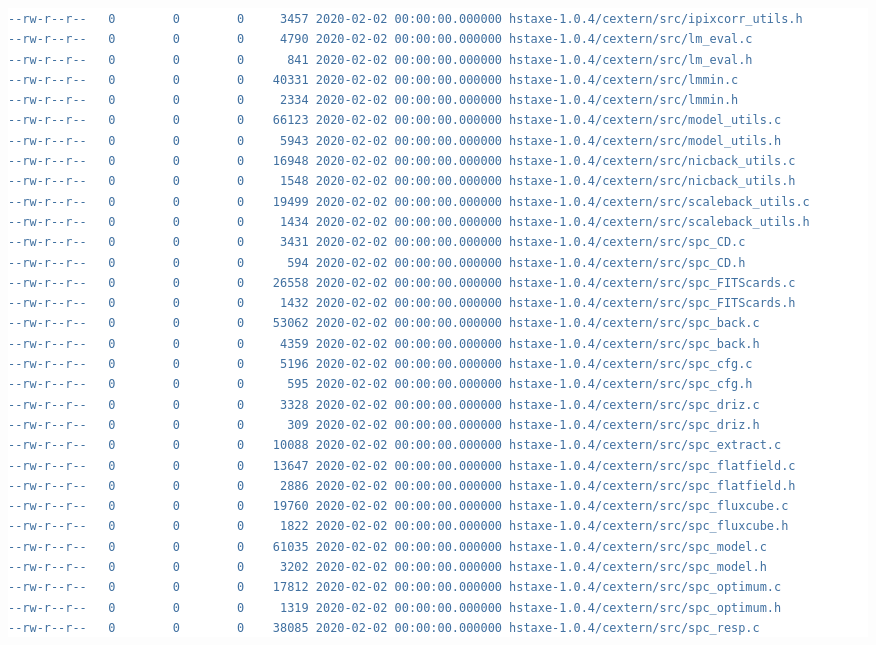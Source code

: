 ```diff
--rw-r--r--   0        0        0     3457 2020-02-02 00:00:00.000000 hstaxe-1.0.4/cextern/src/ipixcorr_utils.h
--rw-r--r--   0        0        0     4790 2020-02-02 00:00:00.000000 hstaxe-1.0.4/cextern/src/lm_eval.c
--rw-r--r--   0        0        0      841 2020-02-02 00:00:00.000000 hstaxe-1.0.4/cextern/src/lm_eval.h
--rw-r--r--   0        0        0    40331 2020-02-02 00:00:00.000000 hstaxe-1.0.4/cextern/src/lmmin.c
--rw-r--r--   0        0        0     2334 2020-02-02 00:00:00.000000 hstaxe-1.0.4/cextern/src/lmmin.h
--rw-r--r--   0        0        0    66123 2020-02-02 00:00:00.000000 hstaxe-1.0.4/cextern/src/model_utils.c
--rw-r--r--   0        0        0     5943 2020-02-02 00:00:00.000000 hstaxe-1.0.4/cextern/src/model_utils.h
--rw-r--r--   0        0        0    16948 2020-02-02 00:00:00.000000 hstaxe-1.0.4/cextern/src/nicback_utils.c
--rw-r--r--   0        0        0     1548 2020-02-02 00:00:00.000000 hstaxe-1.0.4/cextern/src/nicback_utils.h
--rw-r--r--   0        0        0    19499 2020-02-02 00:00:00.000000 hstaxe-1.0.4/cextern/src/scaleback_utils.c
--rw-r--r--   0        0        0     1434 2020-02-02 00:00:00.000000 hstaxe-1.0.4/cextern/src/scaleback_utils.h
--rw-r--r--   0        0        0     3431 2020-02-02 00:00:00.000000 hstaxe-1.0.4/cextern/src/spc_CD.c
--rw-r--r--   0        0        0      594 2020-02-02 00:00:00.000000 hstaxe-1.0.4/cextern/src/spc_CD.h
--rw-r--r--   0        0        0    26558 2020-02-02 00:00:00.000000 hstaxe-1.0.4/cextern/src/spc_FITScards.c
--rw-r--r--   0        0        0     1432 2020-02-02 00:00:00.000000 hstaxe-1.0.4/cextern/src/spc_FITScards.h
--rw-r--r--   0        0        0    53062 2020-02-02 00:00:00.000000 hstaxe-1.0.4/cextern/src/spc_back.c
--rw-r--r--   0        0        0     4359 2020-02-02 00:00:00.000000 hstaxe-1.0.4/cextern/src/spc_back.h
--rw-r--r--   0        0        0     5196 2020-02-02 00:00:00.000000 hstaxe-1.0.4/cextern/src/spc_cfg.c
--rw-r--r--   0        0        0      595 2020-02-02 00:00:00.000000 hstaxe-1.0.4/cextern/src/spc_cfg.h
--rw-r--r--   0        0        0     3328 2020-02-02 00:00:00.000000 hstaxe-1.0.4/cextern/src/spc_driz.c
--rw-r--r--   0        0        0      309 2020-02-02 00:00:00.000000 hstaxe-1.0.4/cextern/src/spc_driz.h
--rw-r--r--   0        0        0    10088 2020-02-02 00:00:00.000000 hstaxe-1.0.4/cextern/src/spc_extract.c
--rw-r--r--   0        0        0    13647 2020-02-02 00:00:00.000000 hstaxe-1.0.4/cextern/src/spc_flatfield.c
--rw-r--r--   0        0        0     2886 2020-02-02 00:00:00.000000 hstaxe-1.0.4/cextern/src/spc_flatfield.h
--rw-r--r--   0        0        0    19760 2020-02-02 00:00:00.000000 hstaxe-1.0.4/cextern/src/spc_fluxcube.c
--rw-r--r--   0        0        0     1822 2020-02-02 00:00:00.000000 hstaxe-1.0.4/cextern/src/spc_fluxcube.h
--rw-r--r--   0        0        0    61035 2020-02-02 00:00:00.000000 hstaxe-1.0.4/cextern/src/spc_model.c
--rw-r--r--   0        0        0     3202 2020-02-02 00:00:00.000000 hstaxe-1.0.4/cextern/src/spc_model.h
--rw-r--r--   0        0        0    17812 2020-02-02 00:00:00.000000 hstaxe-1.0.4/cextern/src/spc_optimum.c
--rw-r--r--   0        0        0     1319 2020-02-02 00:00:00.000000 hstaxe-1.0.4/cextern/src/spc_optimum.h
--rw-r--r--   0        0        0    38085 2020-02-02 00:00:00.000000 hstaxe-1.0.4/cextern/src/spc_resp.c
```
